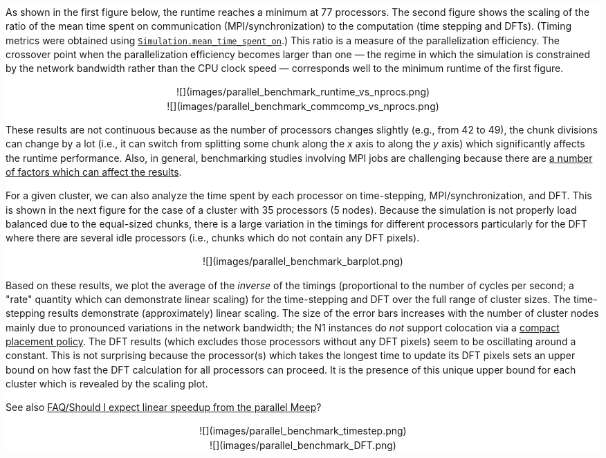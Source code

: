 As shown in the first figure below, the runtime reaches a minimum at 77 processors. The second figure shows the scaling of the ratio of the mean time spent on communication (MPI/synchronization) to the computation (time stepping and DFTs). (Timing metrics were obtained using [`Simulation.mean_time_spent_on`](Python_User_Interface.md#simulation-time).) This ratio is a measure of the parallelization efficiency. The crossover point when the parallelization efficiency becomes larger than one — the regime in which the simulation is constrained by the network bandwidth rather than the CPU clock speed — corresponds well to the minimum runtime of the first figure.

<center>
![](images/parallel_benchmark_runtime_vs_nprocs.png)
</center>

<center>
![](images/parallel_benchmark_commcomp_vs_nprocs.png)
</center>

These results are not continuous because as the number of processors changes slightly (e.g., from 42 to 49), the chunk divisions can change by a lot (i.e., it can switch from splitting some chunk along the $x$ axis to along the $y$ axis) which significantly affects the runtime performance. Also, in general, benchmarking studies involving MPI jobs are challenging because there are [a number of factors which can affect the results](https://www.open-mpi.org/faq/?category=tuning#running-perf-numbers).

For a given cluster, we can also analyze the time spent by each processor on time-stepping, MPI/synchronization, and DFT. This is shown in the next figure for the case of a cluster with 35 processors (5 nodes). Because the simulation is not properly load balanced due to the equal-sized chunks, there is a large variation in the timings for different processors particularly for the DFT where there are several idle processors (i.e., chunks which do not contain any DFT pixels).

<center>
![](images/parallel_benchmark_barplot.png)
</center>

Based on these results, we plot the average of the *inverse* of the timings (proportional to the number of cycles per second; a "rate" quantity which can demonstrate linear scaling) for the time-stepping and DFT over the full range of cluster sizes. The time-stepping results demonstrate (approximately) linear scaling.  The size of the error bars increases with the number of cluster nodes mainly due to pronounced variations in the network bandwidth; the N1 instances do *not* support colocation via a [compact placement policy](https://cloud.google.com/solutions/best-practices-for-using-mpi-on-compute-engine). The DFT results (which excludes those processors without any DFT pixels) seem to be oscillating around a constant. This is not surprising because the processor(s) which takes the longest time to update its DFT pixels sets an upper bound on how fast the DFT calculation for all processors can proceed. It is the presence of this unique upper bound for each cluster which is revealed by the scaling plot.

See also [FAQ/Should I expect linear speedup from the parallel Meep](FAQ.md#should-i-expect-linear-speedup-from-the-parallel-meep)?

<center>
![](images/parallel_benchmark_timestep.png)
</center>

<center>
![](images/parallel_benchmark_DFT.png)
</center>
